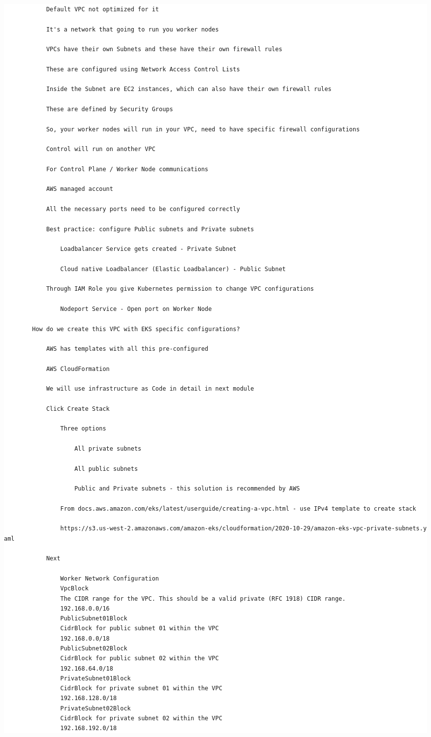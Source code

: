                 Default VPC not optimized for it

                It's a network that going to run you worker nodes

                VPCs have their own Subnets and these have their own firewall rules

                These are configured using Network Access Control Lists

                Inside the Subnet are EC2 instances, which can also have their own firewall rules

                These are defined by Security Groups

                So, your worker nodes will run in your VPC, need to have specific firewall configurations

                Control will run on another VPC

                For Control Plane / Worker Node communications

                AWS managed account

                All the necessary ports need to be configured correctly

                Best practice: configure Public subnets and Private subnets

                    Loadbalancer Service gets created - Private Subnet
                    
                    Cloud native Loadbalancer (Elastic Loadbalancer) - Public Subnet

                Through IAM Role you give Kubernetes permission to change VPC configurations

                    Nodeport Service - Open port on Worker Node

            How do we create this VPC with EKS specific configurations?

                AWS has templates with all this pre-configured

                AWS CloudFormation

                We will use infrastructure as Code in detail in next module

                Click Create Stack

                    Three options

                        All private subnets

                        All public subnets

                        Public and Private subnets - this solution is recommended by AWS

                    From docs.aws.amazon.com/eks/latest/userguide/creating-a-vpc.html - use IPv4 template to create stack

                    https://s3.us-west-2.amazonaws.com/amazon-eks/cloudformation/2020-10-29/amazon-eks-vpc-private-subnets.yaml

                Next

                    Worker Network Configuration
                    VpcBlock
                    The CIDR range for the VPC. This should be a valid private (RFC 1918) CIDR range.
                    192.168.0.0/16
                    PublicSubnet01Block
                    CidrBlock for public subnet 01 within the VPC
                    192.168.0.0/18
                    PublicSubnet02Block
                    CidrBlock for public subnet 02 within the VPC
                    192.168.64.0/18
                    PrivateSubnet01Block
                    CidrBlock for private subnet 01 within the VPC
                    192.168.128.0/18
                    PrivateSubnet02Block
                    CidrBlock for private subnet 02 within the VPC
                    192.168.192.0/18

